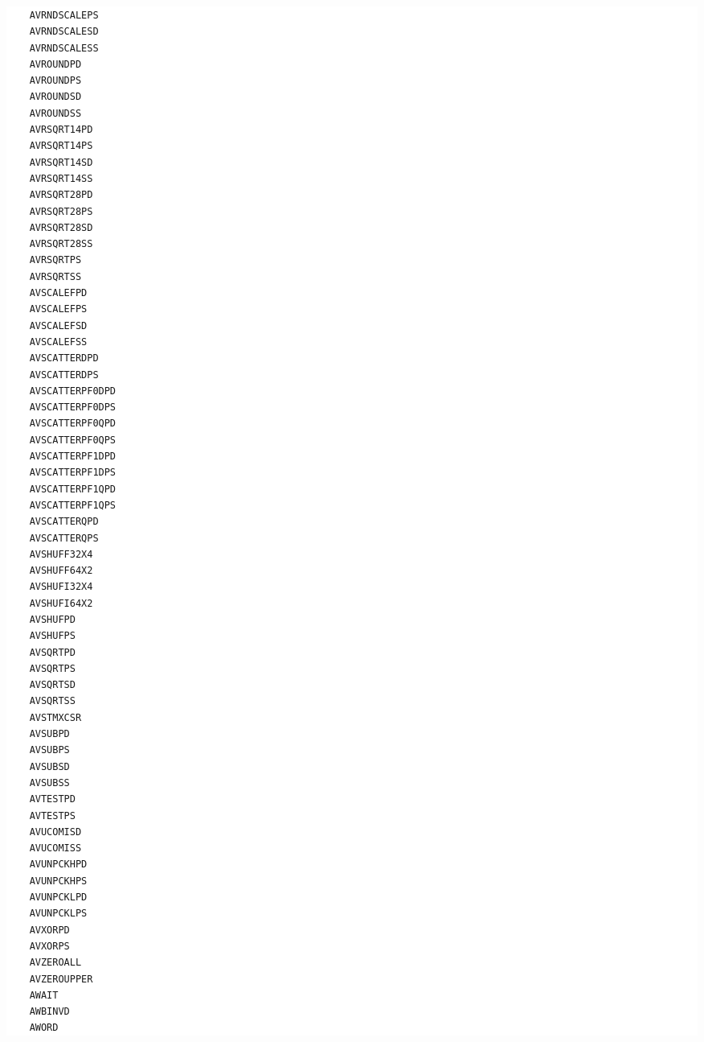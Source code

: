 ```
	AVRNDSCALEPS
	AVRNDSCALESD
	AVRNDSCALESS
	AVROUNDPD
	AVROUNDPS
	AVROUNDSD
	AVROUNDSS
	AVRSQRT14PD
	AVRSQRT14PS
	AVRSQRT14SD
	AVRSQRT14SS
	AVRSQRT28PD
	AVRSQRT28PS
	AVRSQRT28SD
	AVRSQRT28SS
	AVRSQRTPS
	AVRSQRTSS
	AVSCALEFPD
	AVSCALEFPS
	AVSCALEFSD
	AVSCALEFSS
	AVSCATTERDPD
	AVSCATTERDPS
	AVSCATTERPF0DPD
	AVSCATTERPF0DPS
	AVSCATTERPF0QPD
	AVSCATTERPF0QPS
	AVSCATTERPF1DPD
	AVSCATTERPF1DPS
	AVSCATTERPF1QPD
	AVSCATTERPF1QPS
	AVSCATTERQPD
	AVSCATTERQPS
	AVSHUFF32X4
	AVSHUFF64X2
	AVSHUFI32X4
	AVSHUFI64X2
	AVSHUFPD
	AVSHUFPS
	AVSQRTPD
	AVSQRTPS
	AVSQRTSD
	AVSQRTSS
	AVSTMXCSR
	AVSUBPD
	AVSUBPS
	AVSUBSD
	AVSUBSS
	AVTESTPD
	AVTESTPS
	AVUCOMISD
	AVUCOMISS
	AVUNPCKHPD
	AVUNPCKHPS
	AVUNPCKLPD
	AVUNPCKLPS
	AVXORPD
	AVXORPS
	AVZEROALL
	AVZEROUPPER
	AWAIT
	AWBINVD
	AWORD
```